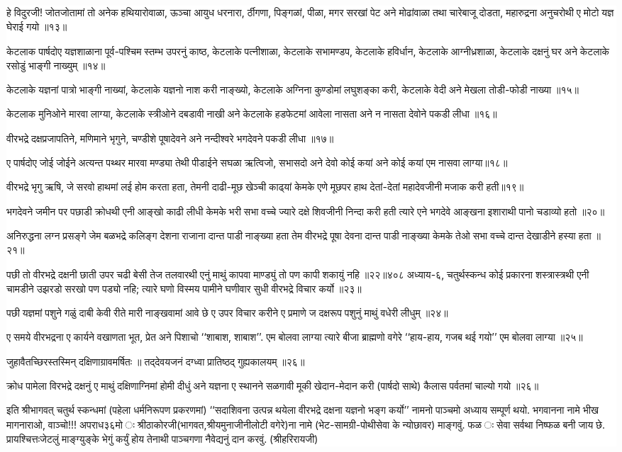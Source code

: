 हे विदुरजी! जोतजोतामां तो अनेक हथियारोवाळा, ऊञ्चा आयुध धरनारा,
र्ठीगणा, पिङ्गळां, पीळा, मगर सरखां पेट अने मोढांवाळा तथा चारेबाजू दोडता,
महारुद्रना अनुचरोथी ए मोटो यज्ञ घेराई गयो ॥१३॥

केटलाक पार्षदोए यज्ञशाळाना पूर्व-पश्चिम स्तम्भ उपरनुं काष्ठ, केटलाके
पत्नीशाळा, केटलाके सभामण्डप, केटलाके हविर्धान, केटलाके आग्नीध्रशाळा, केटलाके
दक्षनुं घर अने केटलाके रसोडुं भाङ्गी नाख्युम् ॥१४॥

केटलाके यज्ञनां पात्रो भाङ्गी नाख्यां, केटलाके यज्ञनो नाश करी नाङ्ख्यो, केटलाके
अग्निना कुण्डोमां लघुशङ्का करी, केटलाके वेदी अने मेखला तोडी-फोडी नाख्या ॥१५॥

केटलाक मुनिओने मारवा लाग्या, केटलाके स्त्रीओने दबडावी नाखी अने केटलाके
हडफेटमां आवेला नासता अने न नासता देवोने पकडी लीधा ॥१६॥

वीरभद्रे दक्षप्रजापतिने, मणिमाने भृगुने, चण्डीशे पूषादेवने अने नन्दीश्वरे
भगदेवने पकडी लीधा ॥१७॥

ए पार्षदोए जोई जोईने अत्यन्त पथ्थर मारवा मण्ड्या तेथी पीडाईने सघळा
ऋत्विजो, सभासदो अने देवो कोई कयां अने कोई कयां एम नासवा लाग्या॥१८॥

वीरभद्रे भृगु ऋषि, जे सरवो हाथमां लई होम करता हता, तेमनी दाढी-मूछ
खेञ्ची काढ्‌यां केमके एणे मूछपर हाथ देतां-देतां महादेवजीनी मजाक करी हती॥१९॥

भगदेवने जमीन पर पछाडी क्रोधथी एनी आङ्खो काढी लीधी केमके भरी सभा
वच्चे ज्यारे दक्षे शिवजीनी निन्दा करी हती त्यारे एने भगदेवे आङ्खना इशाराथी
पानो चडाव्यो हतो ॥२०॥

अनिरुद्धना लग्न प्रसङ्गे जेम बळभद्रे कलिङ्ग देशना राजाना दान्त पाडी नाङ्ख्या
हता तेम वीरभद्रे पूषा देवना दान्त पाडी नाङ्ख्या केमके तेओ सभा वच्चे दान्त
देखाडीने हस्या हता ॥२१॥

पछी तो वीरभद्रे दक्षनी छाती उपर चढी बेसी तेज तलवारथी एनुं माथुं
कापवा माण्ड्युं तो पण कापी शकायुं नहि ॥२२॥४०८ अध्याय-६, चतुर्थस्कन्ध
कोई प्रकारना शस्त्रास्त्रथी एनी चामडीने उझरडो सरखो पण पड्यो नहि; त्यारे
घणो विस्मय पामीने घणीवार सुधी वीरभद्रे विचार कर्यो ॥२३॥

पछी यज्ञमां पशुने गळुं दाबी केवी रीते मारी नाङ्खवामां आवे छे ए उपर
विचार करीने ए प्रमाणे ज दक्षरूप पशुनुं माथुं वधेरी लीधुम् ॥२४॥

ए समये वीरभद्रना ए कार्यने वखाणता भूत, प्रेत अने पिशाचो ‘‘शाबाश,
शाबाश’’. एम बोलवा लाग्या त्यारे बीजा ब्राह्मणो वगेरे ‘‘हाय-हाय, गजब
थई गयो’’ एम बोलवा लाग्या ॥२५॥

जुहावैतच्छिरस्तस्मिन्‌ दक्षिणाग्रावमर्षितः ॥
तद्‌देवयजनं दग्ध्वा प्रातिष्ठद्‌ गुह्यकालयम्‌ ॥२६॥

क्रोध पामेला विरभद्रे दक्षनुं ए माथुं दक्षिणाग्निमां होमी दीधुं अने यज्ञना ए
स्थानने सळगावी मूकी खेदान-मेदान करी (पार्षदो साथे) कैलास पर्वतमां चाल्यो
गयो ॥२६॥

इति श्रीभागवत्‌ चतुर्थ स्कन्धमां (पहेला धर्मनिरूपण प्रकरणमां)
‘‘सदाशिवना उत्पन्न थयेला वीरभद्रे दक्षना यज्ञनो भङ्ग कर्यो’’
नामनो पाञ्चमो अध्याय सम्पूर्ण थयो.
भगवानना नामे भीख मागनाराओ, वाञ्चो!!!
अपराध३६मो ः श्रीठाकोरजी(भागवत,श्रीयमुनाजीनीलोटी वगेरे)ना नामे
(भेट-सामग्री-पोथीसेवा के न्योछावर) माङ्गवुं. फळ ः सेवा सर्वथा निष्फळ बनी
जाय छे. प्रायश्चित्तःजेटलुं माङ्ग्युङ्के भेगुं कर्युं होय तेनाथी पाञ्चगणा
नैवेद्यनुं दान करवुं. (श्रीहरिरायजी)
